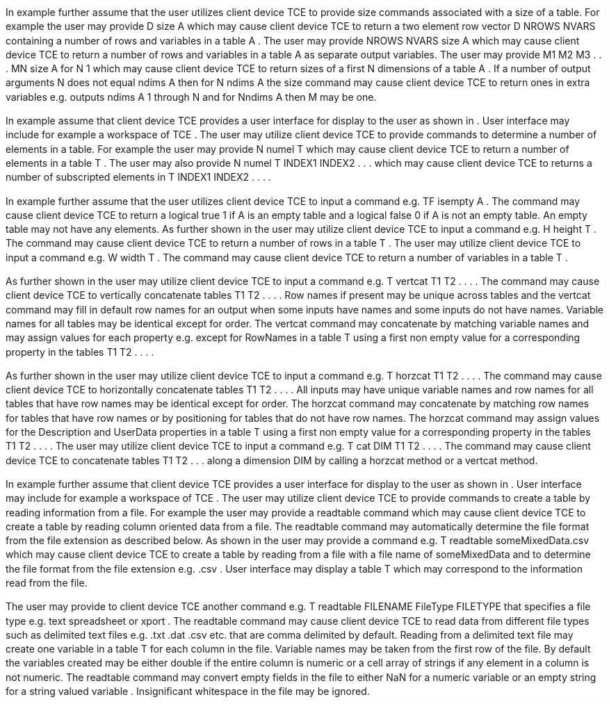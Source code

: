 In example further assume that the user utilizes client device TCE to provide size commands associated with a size of a table. For example the user may provide D size A which may cause client device TCE to return a two element row vector D NROWS NVARS containing a number of rows and variables in a table A . The user may provide NROWS NVARS size A which may cause client device TCE to return a number of rows and variables in a table A as separate output variables. The user may provide M1 M2 M3 . . . MN size A for N 1 which may cause client device TCE to return sizes of a first N dimensions of a table A . If a number of output arguments N does not equal ndims A then for N ndims A the size command may cause client device TCE to return ones in extra variables e.g. outputs ndims A 1 through N and for Nndims A then M may be one.

In example assume that client device TCE provides a user interface for display to the user as shown in . User interface may include for example a workspace of TCE . The user may utilize client device TCE to provide commands to determine a number of elements in a table. For example the user may provide N numel T which may cause client device TCE to return a number of elements in a table T . The user may also provide N numel T INDEX1 INDEX2 . . . which may cause client device TCE to returns a number of subscripted elements in T INDEX1 INDEX2 . . . .

In example further assume that the user utilizes client device TCE to input a command e.g. TF isempty A . The command may cause client device TCE to return a logical true 1 if A is an empty table and a logical false 0 if A is not an empty table. An empty table may not have any elements. As further shown in the user may utilize client device TCE to input a command e.g. H height T . The command may cause client device TCE to return a number of rows in a table T . The user may utilize client device TCE to input a command e.g. W width T . The command may cause client device TCE to return a number of variables in a table T .

As further shown in the user may utilize client device TCE to input a command e.g. T vertcat T1 T2 . . . . The command may cause client device TCE to vertically concatenate tables T1 T2 . . . . Row names if present may be unique across tables and the vertcat command may fill in default row names for an output when some inputs have names and some inputs do not have names. Variable names for all tables may be identical except for order. The vertcat command may concatenate by matching variable names and may assign values for each property e.g. except for RowNames in a table T using a first non empty value for a corresponding property in the tables T1 T2 . . . .

As further shown in the user may utilize client device TCE to input a command e.g. T horzcat T1 T2 . . . . The command may cause client device TCE to horizontally concatenate tables T1 T2 . . . . All inputs may have unique variable names and row names for all tables that have row names may be identical except for order. The horzcat command may concatenate by matching row names for tables that have row names or by positioning for tables that do not have row names. The horzcat command may assign values for the Description and UserData properties in a table T using a first non empty value for a corresponding property in the tables T1 T2 . . . . The user may utilize client device TCE to input a command e.g. T cat DIM T1 T2 . . . . The command may cause client device TCE to concatenate tables T1 T2 . . . along a dimension DIM by calling a horzcat method or a vertcat method.

In example further assume that client device TCE provides a user interface for display to the user as shown in . User interface may include for example a workspace of TCE . The user may utilize client device TCE to provide commands to create a table by reading information from a file. For example the user may provide a readtable command which may cause client device TCE to create a table by reading column oriented data from a file. The readtable command may automatically determine the file format from the file extension as described below. As shown in the user may provide a command e.g. T readtable someMixedData.csv which may cause client device TCE to create a table by reading from a file with a file name of someMixedData and to determine the file format from the file extension e.g. .csv . User interface may display a table T which may correspond to the information read from the file.

The user may provide to client device TCE another command e.g. T readtable FILENAME FileType FILETYPE that specifies a file type e.g. text spreadsheet or xport . The readtable command may cause client device TCE to read data from different file types such as delimited text files e.g. .txt .dat .csv etc. that are comma delimited by default. Reading from a delimited text file may create one variable in a table T for each column in the file. Variable names may be taken from the first row of the file. By default the variables created may be either double if the entire column is numeric or a cell array of strings if any element in a column is not numeric. The readtable command may convert empty fields in the file to either NaN for a numeric variable or an empty string for a string valued variable . Insignificant whitespace in the file may be ignored.
